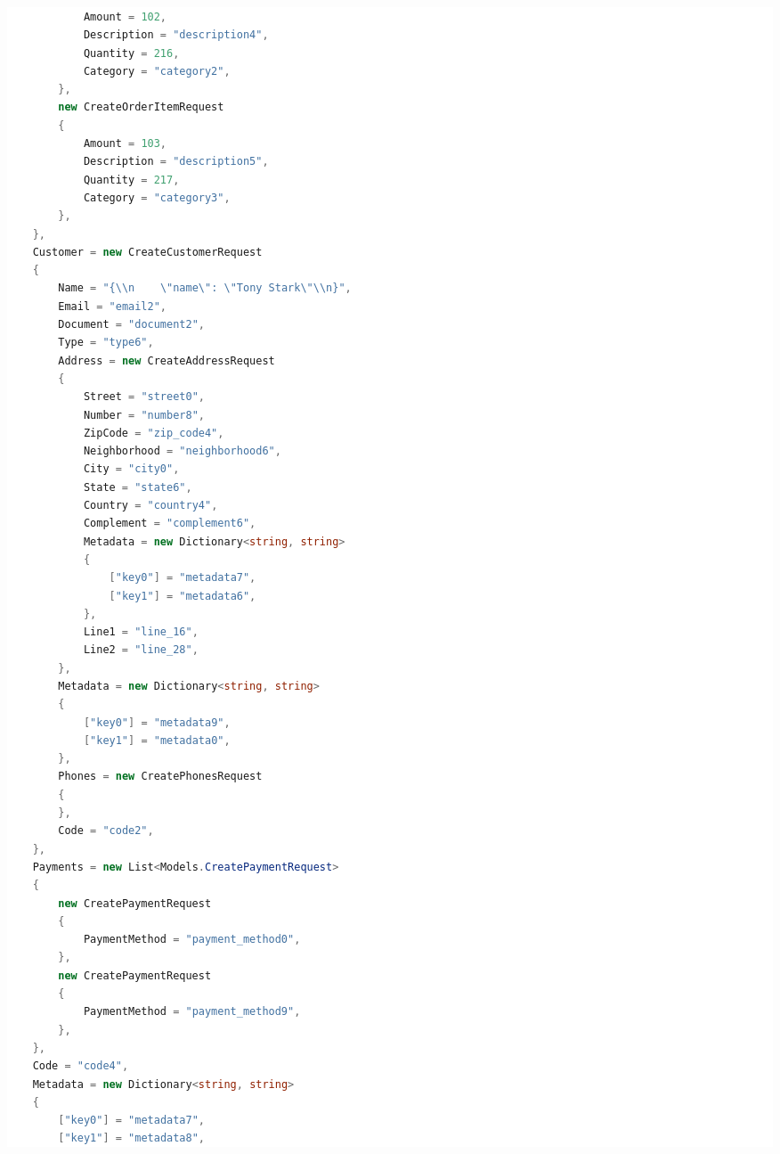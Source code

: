 ```csharp
            Amount = 102,
            Description = "description4",
            Quantity = 216,
            Category = "category2",
        },
        new CreateOrderItemRequest
        {
            Amount = 103,
            Description = "description5",
            Quantity = 217,
            Category = "category3",
        },
    },
    Customer = new CreateCustomerRequest
    {
        Name = "{\\n    \"name\": \"Tony Stark\"\\n}",
        Email = "email2",
        Document = "document2",
        Type = "type6",
        Address = new CreateAddressRequest
        {
            Street = "street0",
            Number = "number8",
            ZipCode = "zip_code4",
            Neighborhood = "neighborhood6",
            City = "city0",
            State = "state6",
            Country = "country4",
            Complement = "complement6",
            Metadata = new Dictionary<string, string>
            {
                ["key0"] = "metadata7",
                ["key1"] = "metadata6",
            },
            Line1 = "line_16",
            Line2 = "line_28",
        },
        Metadata = new Dictionary<string, string>
        {
            ["key0"] = "metadata9",
            ["key1"] = "metadata0",
        },
        Phones = new CreatePhonesRequest
        {
        },
        Code = "code2",
    },
    Payments = new List<Models.CreatePaymentRequest>
    {
        new CreatePaymentRequest
        {
            PaymentMethod = "payment_method0",
        },
        new CreatePaymentRequest
        {
            PaymentMethod = "payment_method9",
        },
    },
    Code = "code4",
    Metadata = new Dictionary<string, string>
    {
        ["key0"] = "metadata7",
        ["key1"] = "metadata8",
```